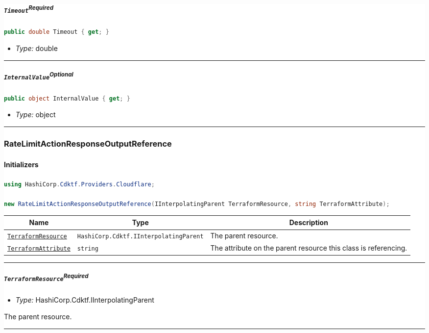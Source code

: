 
##### `Timeout`<sup>Required</sup> <a name="Timeout" id="@cdktf/provider-cloudflare.rateLimit.RateLimitActionOutputReference.property.timeout"></a>

```csharp
public double Timeout { get; }
```

- *Type:* double

---

##### `InternalValue`<sup>Optional</sup> <a name="InternalValue" id="@cdktf/provider-cloudflare.rateLimit.RateLimitActionOutputReference.property.internalValue"></a>

```csharp
public object InternalValue { get; }
```

- *Type:* object

---


### RateLimitActionResponseOutputReference <a name="RateLimitActionResponseOutputReference" id="@cdktf/provider-cloudflare.rateLimit.RateLimitActionResponseOutputReference"></a>

#### Initializers <a name="Initializers" id="@cdktf/provider-cloudflare.rateLimit.RateLimitActionResponseOutputReference.Initializer"></a>

```csharp
using HashiCorp.Cdktf.Providers.Cloudflare;

new RateLimitActionResponseOutputReference(IInterpolatingParent TerraformResource, string TerraformAttribute);
```

| **Name** | **Type** | **Description** |
| --- | --- | --- |
| <code><a href="#@cdktf/provider-cloudflare.rateLimit.RateLimitActionResponseOutputReference.Initializer.parameter.terraformResource">TerraformResource</a></code> | <code>HashiCorp.Cdktf.IInterpolatingParent</code> | The parent resource. |
| <code><a href="#@cdktf/provider-cloudflare.rateLimit.RateLimitActionResponseOutputReference.Initializer.parameter.terraformAttribute">TerraformAttribute</a></code> | <code>string</code> | The attribute on the parent resource this class is referencing. |

---

##### `TerraformResource`<sup>Required</sup> <a name="TerraformResource" id="@cdktf/provider-cloudflare.rateLimit.RateLimitActionResponseOutputReference.Initializer.parameter.terraformResource"></a>

- *Type:* HashiCorp.Cdktf.IInterpolatingParent

The parent resource.

---